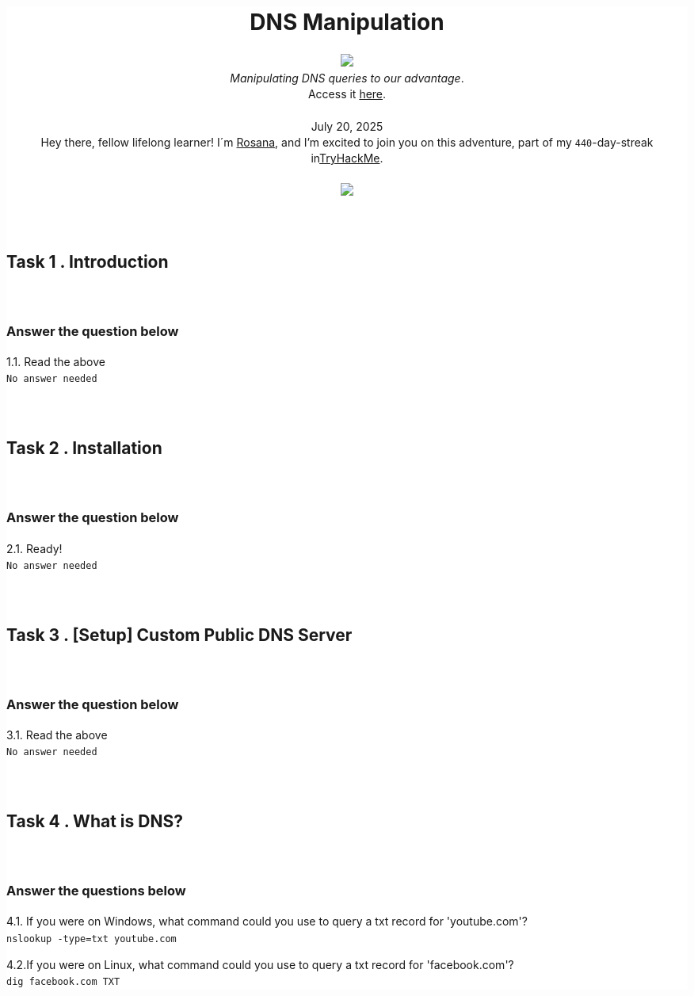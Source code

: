 
<h1 align="center">DNS Manipulation</h1>
<p align="center"><img width="80px" src="https://github.com/user-attachments/assets/c0f58782-fd5e-49ad-9990-d7e2466b1f87"><br>
<em>Manipulating DNS queries to our advantage</em>.<br>
Access it <a href="https://tryhackme.com/room/dnsmanipulation">here</a>.<br><br>
July 20, 2025<br> Hey there, fellow lifelong learner! I´m <a href="https://www.linkedin.com/in/rosanafssantos/">Rosana</a>, 
and I’m excited to join you on this adventure, part of my <code>440</code>-day-streak in<a href="https://tryhackme.com">TryHackMe</a>.<br><br>
<img width="1200px" src="https://github.com/user-attachments/assets/fd6bf7ce-a5d6-436d-922d-1d84b91d9a8e"></p>

<br>

<h2>Task 1 . Introduction</h2>

<br>

<h3 align="left"> Answer the question below</h3>

<p>1.1. Read the above<br>
<code>No answer needed</code></p>


<br>


<h2>Task 2 . Installation</h2>

<br>

<h3 align="left"> Answer the question below</h3>

<p>2.1. Ready!<br>
<code>No answer needed</code></p>

<br>


<h2>Task 3 . [Setup] Custom Public DNS Server</h2>

<br>

<h3 align="left"> Answer the question below</h3>

<p>3.1. Read the above<br>
<code>No answer needed</code></p>

<br>


<h2>Task 4 . What is DNS?</h2>

<br>

<h3 align="left"> Answer the questions below</h3>

<p>4.1. If you were on Windows, what command could you use to query a txt record for 'youtube.com'?<br>
<code>nslookup -type=txt youtube.com</code></p>

<p>4.2.If you were on Linux, what command could you use to query a txt record for 'facebook.com'?<br>
<code>dig facebook.com TXT</code></p>

